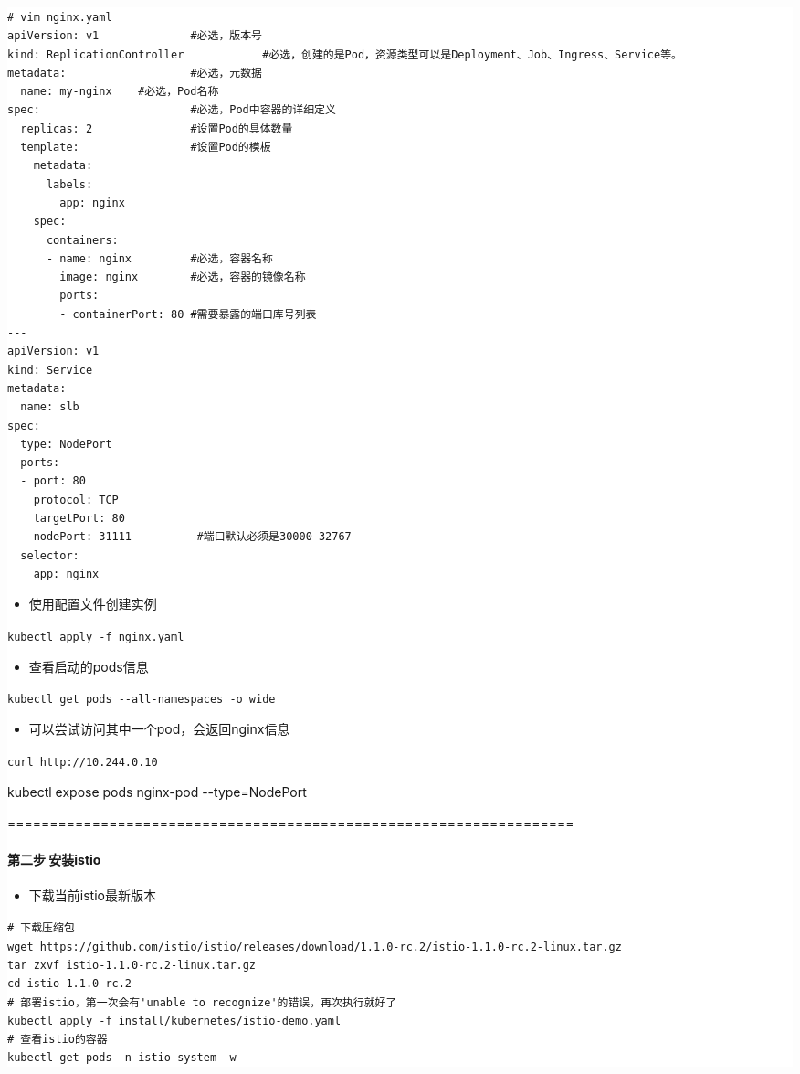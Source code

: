 ```
# vim nginx.yaml
apiVersion: v1              #必选，版本号
kind: ReplicationController            #必选，创建的是Pod，资源类型可以是Deployment、Job、Ingress、Service等。
metadata:                   #必选，元数据
  name: my-nginx    #必选，Pod名称
spec:                       #必选，Pod中容器的详细定义
  replicas: 2               #设置Pod的具体数量
  template:                 #设置Pod的模板
    metadata:
      labels:
        app: nginx
    spec:
      containers:
      - name: nginx         #必选，容器名称
        image: nginx        #必选，容器的镜像名称
        ports:
        - containerPort: 80 #需要暴露的端口库号列表
---
apiVersion: v1
kind: Service
metadata:
  name: slb
spec:
  type: NodePort
  ports:
  - port: 80
    protocol: TCP
    targetPort: 80
    nodePort: 31111          #端口默认必须是30000-32767
  selector:
    app: nginx
```
- 使用配置文件创建实例
```
kubectl apply -f nginx.yaml
```
- 查看启动的pods信息
```
kubectl get pods --all-namespaces -o wide
```
- 可以尝试访问其中一个pod，会返回nginx信息
```
curl http://10.244.0.10
```
kubectl expose pods nginx-pod --type=NodePort

===================================================================
#### 第二步 安装istio
- 下载当前istio最新版本
```
# 下载压缩包
wget https://github.com/istio/istio/releases/download/1.1.0-rc.2/istio-1.1.0-rc.2-linux.tar.gz
tar zxvf istio-1.1.0-rc.2-linux.tar.gz
cd istio-1.1.0-rc.2
# 部署istio，第一次会有'unable to recognize'的错误，再次执行就好了
kubectl apply -f install/kubernetes/istio-demo.yaml
# 查看istio的容器
kubectl get pods -n istio-system -w
```
